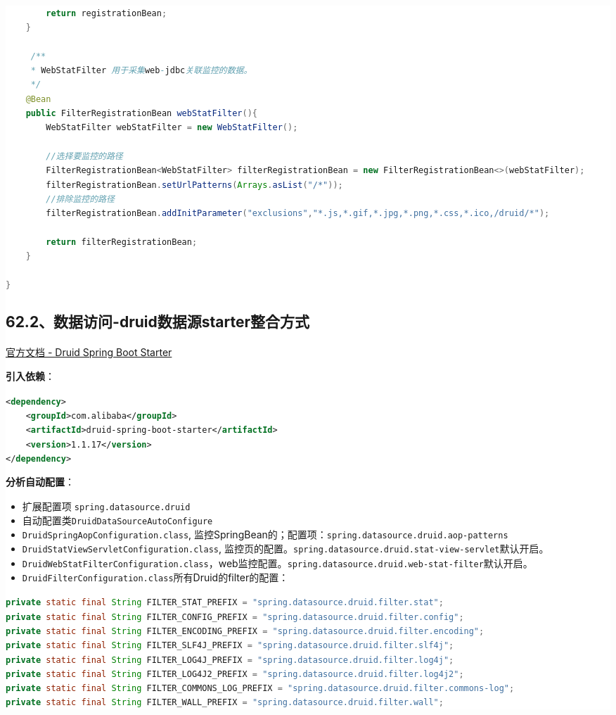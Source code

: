 ```java
        return registrationBean;
    }
    
     /**
     * WebStatFilter 用于采集web-jdbc关联监控的数据。
     */
    @Bean
    public FilterRegistrationBean webStatFilter(){
        WebStatFilter webStatFilter = new WebStatFilter();

        //选择要监控的路径
        FilterRegistrationBean<WebStatFilter> filterRegistrationBean = new FilterRegistrationBean<>(webStatFilter);
        filterRegistrationBean.setUrlPatterns(Arrays.asList("/*"));
        //排除监控的路径        
        filterRegistrationBean.addInitParameter("exclusions","*.js,*.gif,*.jpg,*.png,*.css,*.ico,/druid/*");
        
        return filterRegistrationBean;
    }
    
}
```



## 62.2、数据访问-druid数据源starter整合方式

[官方文档 - Druid Spring Boot Starter]()

**引入依赖**：

```xml
<dependency>
    <groupId>com.alibaba</groupId>
    <artifactId>druid-spring-boot-starter</artifactId>
    <version>1.1.17</version>
</dependency>
```

**分析自动配置**：

- 扩展配置项 `spring.datasource.druid`
- 自动配置类`DruidDataSourceAutoConfigure`
- `DruidSpringAopConfiguration.class`,  监控SpringBean的；配置项：`spring.datasource.druid.aop-patterns`
- `DruidStatViewServletConfiguration.class`, 监控页的配置。`spring.datasource.druid.stat-view-servlet`默认开启。
-  `DruidWebStatFilterConfiguration.class`，web监控配置。`spring.datasource.druid.web-stat-filter`默认开启。
- `DruidFilterConfiguration.class`所有Druid的filter的配置：

```java
private static final String FILTER_STAT_PREFIX = "spring.datasource.druid.filter.stat";
private static final String FILTER_CONFIG_PREFIX = "spring.datasource.druid.filter.config";
private static final String FILTER_ENCODING_PREFIX = "spring.datasource.druid.filter.encoding";
private static final String FILTER_SLF4J_PREFIX = "spring.datasource.druid.filter.slf4j";
private static final String FILTER_LOG4J_PREFIX = "spring.datasource.druid.filter.log4j";
private static final String FILTER_LOG4J2_PREFIX = "spring.datasource.druid.filter.log4j2";
private static final String FILTER_COMMONS_LOG_PREFIX = "spring.datasource.druid.filter.commons-log";
private static final String FILTER_WALL_PREFIX = "spring.datasource.druid.filter.wall";
```
